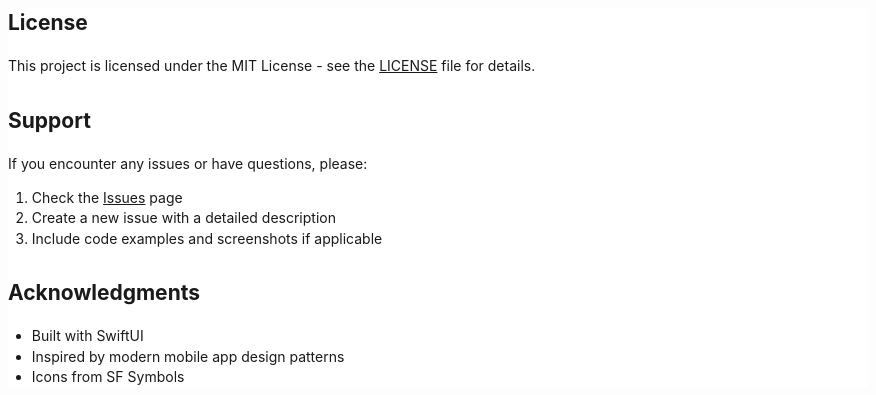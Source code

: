 ## License

This project is licensed under the MIT License - see the [LICENSE](LICENSE) file for details.

## Support

If you encounter any issues or have questions, please:

1. Check the [Issues](https://github.com/Arvindcs/APFloatingTabBar/issues) page
2. Create a new issue with a detailed description
3. Include code examples and screenshots if applicable

## Acknowledgments

- Built with SwiftUI
- Inspired by modern mobile app design patterns
- Icons from SF Symbols 
